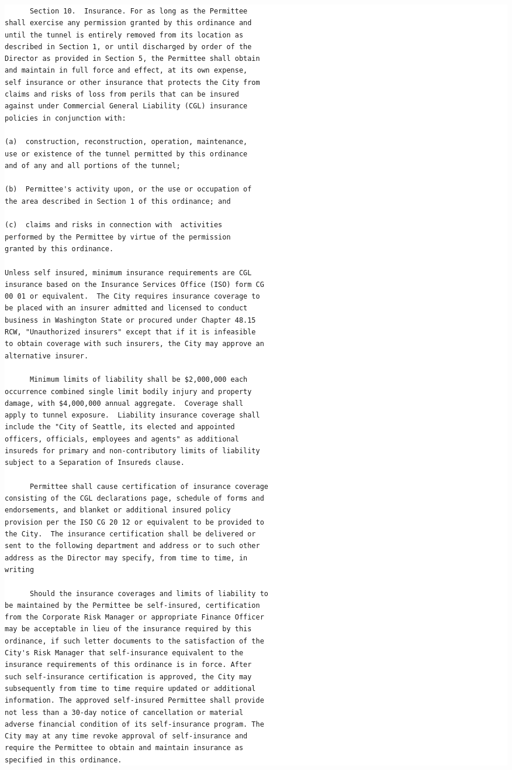           Section 10.  Insurance. For as long as the Permittee  
    shall exercise any permission granted by this ordinance and  
    until the tunnel is entirely removed from its location as  
    described in Section 1, or until discharged by order of the  
    Director as provided in Section 5, the Permittee shall obtain  
    and maintain in full force and effect, at its own expense,  
    self insurance or other insurance that protects the City from  
    claims and risks of loss from perils that can be insured  
    against under Commercial General Liability (CGL) insurance  
    policies in conjunction with:  
  
    (a)  construction, reconstruction, operation, maintenance,  
    use or existence of the tunnel permitted by this ordinance  
    and of any and all portions of the tunnel;  
  
    (b)  Permittee's activity upon, or the use or occupation of  
    the area described in Section 1 of this ordinance; and  
  
    (c)  claims and risks in connection with  activities  
    performed by the Permittee by virtue of the permission  
    granted by this ordinance.  
  
    Unless self insured, minimum insurance requirements are CGL  
    insurance based on the Insurance Services Office (ISO) form CG  
    00 01 or equivalent.  The City requires insurance coverage to  
    be placed with an insurer admitted and licensed to conduct  
    business in Washington State or procured under Chapter 48.15  
    RCW, "Unauthorized insurers" except that if it is infeasible  
    to obtain coverage with such insurers, the City may approve an  
    alternative insurer.  
  
          Minimum limits of liability shall be $2,000,000 each  
    occurrence combined single limit bodily injury and property  
    damage, with $4,000,000 annual aggregate.  Coverage shall  
    apply to tunnel exposure.  Liability insurance coverage shall  
    include the "City of Seattle, its elected and appointed  
    officers, officials, employees and agents" as additional  
    insureds for primary and non-contributory limits of liability  
    subject to a Separation of Insureds clause.  
  
          Permittee shall cause certification of insurance coverage  
    consisting of the CGL declarations page, schedule of forms and  
    endorsements, and blanket or additional insured policy  
    provision per the ISO CG 20 12 or equivalent to be provided to  
    the City.  The insurance certification shall be delivered or  
    sent to the following department and address or to such other  
    address as the Director may specify, from time to time, in  
    writing  
  
          Should the insurance coverages and limits of liability to  
    be maintained by the Permittee be self-insured, certification  
    from the Corporate Risk Manager or appropriate Finance Officer  
    may be acceptable in lieu of the insurance required by this  
    ordinance, if such letter documents to the satisfaction of the  
    City's Risk Manager that self-insurance equivalent to the  
    insurance requirements of this ordinance is in force. After  
    such self-insurance certification is approved, the City may  
    subsequently from time to time require updated or additional  
    information. The approved self-insured Permittee shall provide  
    not less than a 30-day notice of cancellation or material  
    adverse financial condition of its self-insurance program. The  
    City may at any time revoke approval of self-insurance and  
    require the Permittee to obtain and maintain insurance as  
    specified in this ordinance.  
  